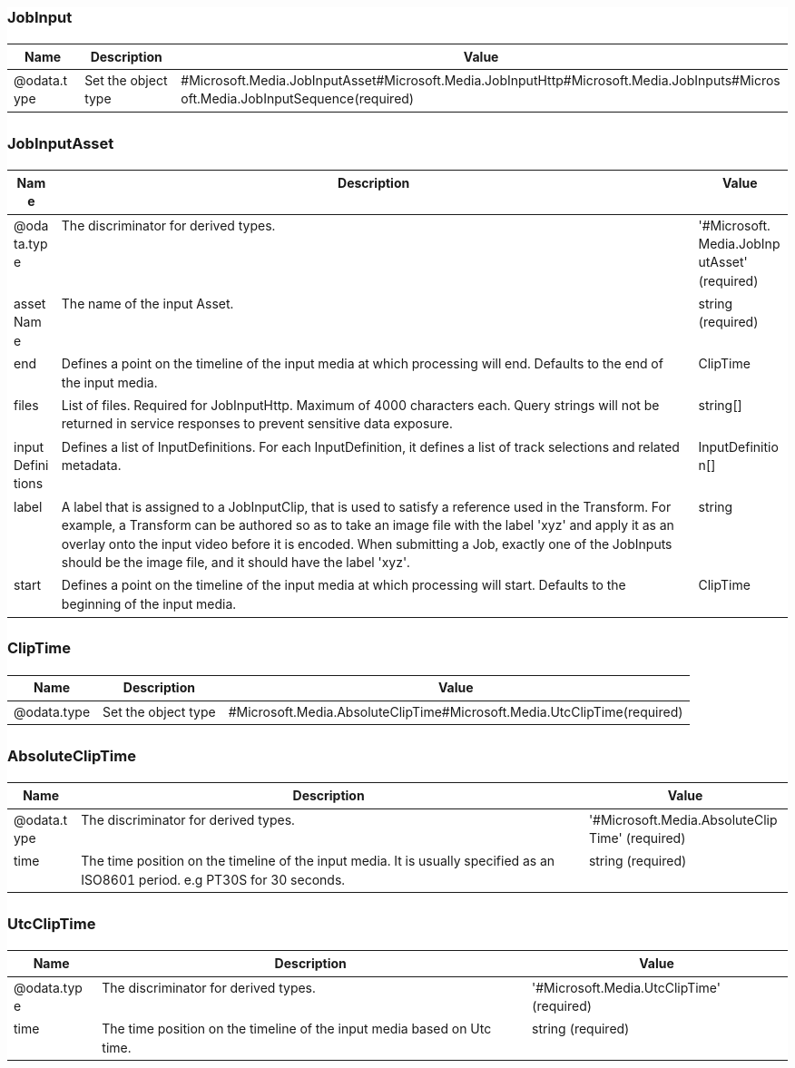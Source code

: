 
### JobInput

| Name | Description | Value |
|-|-|-|
| @odata.type | Set the object type | #Microsoft.Media.JobInputAsset#Microsoft.Media.JobInputHttp#Microsoft.Media.JobInputs#Microsoft.Media.JobInputSequence(required) |


### JobInputAsset

| Name | Description | Value |
|-|-|-|
| @odata.type | The discriminator for derived types. | '#Microsoft.Media.JobInputAsset' (required) |
| assetName | The name of the input Asset. | string (required) |
| end | Defines a point on the timeline of the input media at which processing will end. Defaults to the end of the input media. | ClipTime |
| files | List of files. Required for JobInputHttp. Maximum of 4000 characters each. Query strings will not be returned in service responses to prevent sensitive data exposure. | string[] |
| inputDefinitions | Defines a list of InputDefinitions. For each InputDefinition, it defines a list of track selections and related metadata. | InputDefinition[] |
| label | A label that is assigned to a JobInputClip, that is used to satisfy a reference used in the Transform. For example, a Transform can be authored so as to take an image file with the label 'xyz' and apply it as an overlay onto the input video before it is encoded. When submitting a Job, exactly one of the JobInputs should be the image file, and it should have the label 'xyz'. | string |
| start | Defines a point on the timeline of the input media at which processing will start. Defaults to the beginning of the input media. | ClipTime |


### ClipTime

| Name | Description | Value |
|-|-|-|
| @odata.type | Set the object type | #Microsoft.Media.AbsoluteClipTime#Microsoft.Media.UtcClipTime(required) |


### AbsoluteClipTime

| Name | Description | Value |
|-|-|-|
| @odata.type | The discriminator for derived types. | '#Microsoft.Media.AbsoluteClipTime' (required) |
| time | The time position on the timeline of the input media. It is usually specified as an ISO8601 period. e.g PT30S for 30 seconds. | string (required) |


### UtcClipTime

| Name | Description | Value |
|-|-|-|
| @odata.type | The discriminator for derived types. | '#Microsoft.Media.UtcClipTime' (required) |
| time | The time position on the timeline of the input media based on Utc time. | string (required) |
